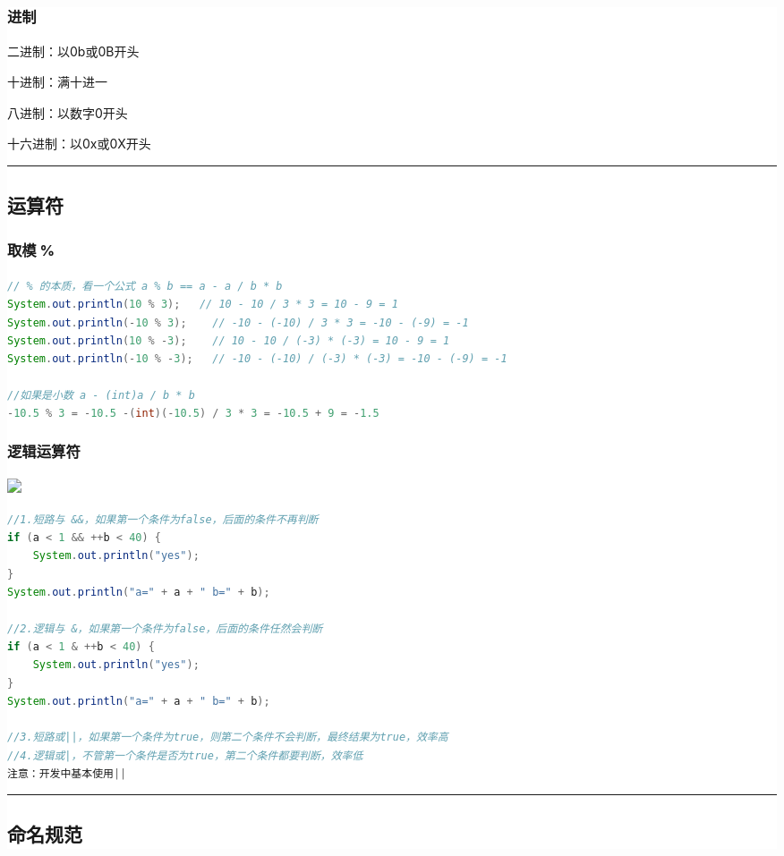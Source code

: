 
### 进制

二进制：以0b或0B开头

十进制：满十进一

八进制：以数字0开头

十六进制：以0x或0X开头

---

## 运算符

### 取模 %

```java
// % 的本质，看一个公式 a % b == a - a / b * b
System.out.println(10 % 3);   // 10 - 10 / 3 * 3 = 10 - 9 = 1
System.out.println(-10 % 3);    // -10 - (-10) / 3 * 3 = -10 - (-9) = -1
System.out.println(10 % -3);    // 10 - 10 / (-3) * (-3) = 10 - 9 = 1
System.out.println(-10 % -3);   // -10 - (-10) / (-3) * (-3) = -10 - (-9) = -1

//如果是小数 a - (int)a / b * b
-10.5 % 3 = -10.5 -(int)(-10.5) / 3 * 3 = -10.5 + 9 = -1.5
```



### 逻辑运算符

![](https://img-blog.csdnimg.cn/36127152945e459e8bdeddf705ce49ff.png?x-oss-process=image/watermark,type_d3F5LXplbmhlaQ,shadow_50,text_Q1NETiBAWFhEVEVOVA==,size_20,color_FFFFFF,t_70,g_se,x_16)

```java
//1.短路与 &&，如果第一个条件为false，后面的条件不再判断
if (a < 1 && ++b < 40) {
    System.out.println("yes");
}
System.out.println("a=" + a + " b=" + b);

//2.逻辑与 &，如果第一个条件为false，后面的条件任然会判断
if (a < 1 & ++b < 40) {
    System.out.println("yes");
}
System.out.println("a=" + a + " b=" + b);

//3.短路或||，如果第一个条件为true，则第二个条件不会判断，最终结果为true，效率高
//4.逻辑或|，不管第一个条件是否为true，第二个条件都要判断，效率低
注意：开发中基本使用||
```

---

## 命名规范
